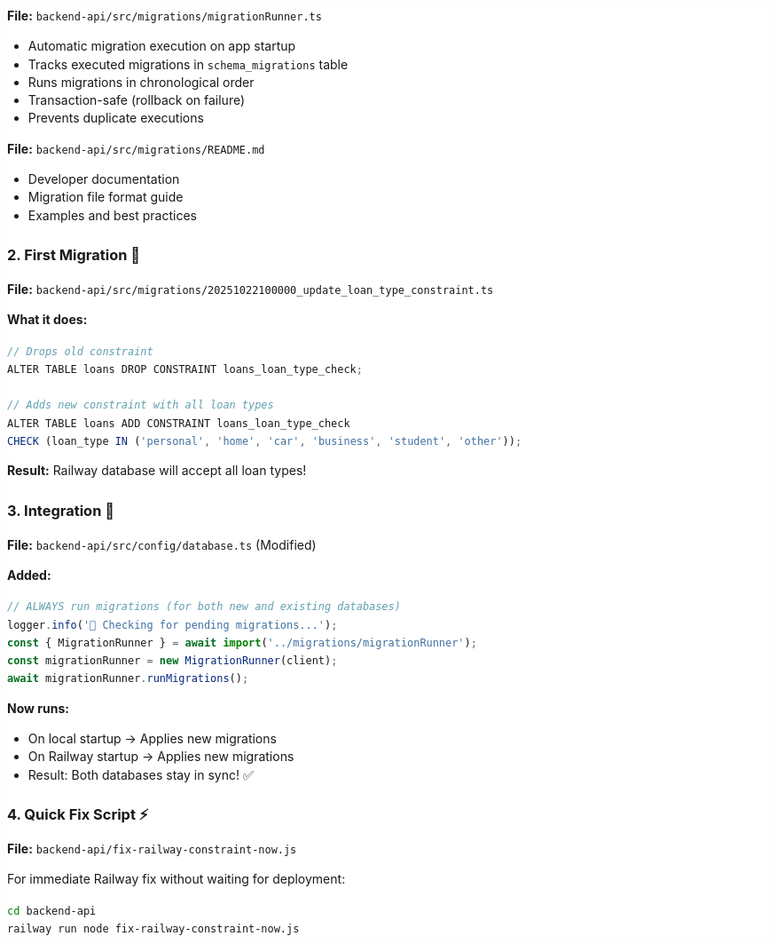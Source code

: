 **File:** `backend-api/src/migrations/migrationRunner.ts`
- Automatic migration execution on app startup
- Tracks executed migrations in `schema_migrations` table
- Runs migrations in chronological order
- Transaction-safe (rollback on failure)
- Prevents duplicate executions

**File:** `backend-api/src/migrations/README.md`
- Developer documentation
- Migration file format guide
- Examples and best practices

### 2. First Migration 🔧

**File:** `backend-api/src/migrations/20251022100000_update_loan_type_constraint.ts`

**What it does:**
```typescript
// Drops old constraint
ALTER TABLE loans DROP CONSTRAINT loans_loan_type_check;

// Adds new constraint with all loan types
ALTER TABLE loans ADD CONSTRAINT loans_loan_type_check 
CHECK (loan_type IN ('personal', 'home', 'car', 'business', 'student', 'other'));
```

**Result:** Railway database will accept all loan types!

### 3. Integration 🔗

**File:** `backend-api/src/config/database.ts` (Modified)

**Added:**
```typescript
// ALWAYS run migrations (for both new and existing databases)
logger.info('🔄 Checking for pending migrations...');
const { MigrationRunner } = await import('../migrations/migrationRunner');
const migrationRunner = new MigrationRunner(client);
await migrationRunner.runMigrations();
```

**Now runs:**
- On local startup → Applies new migrations
- On Railway startup → Applies new migrations
- Result: Both databases stay in sync! ✅

### 4. Quick Fix Script ⚡

**File:** `backend-api/fix-railway-constraint-now.js`

For immediate Railway fix without waiting for deployment:
```bash
cd backend-api
railway run node fix-railway-constraint-now.js
```
